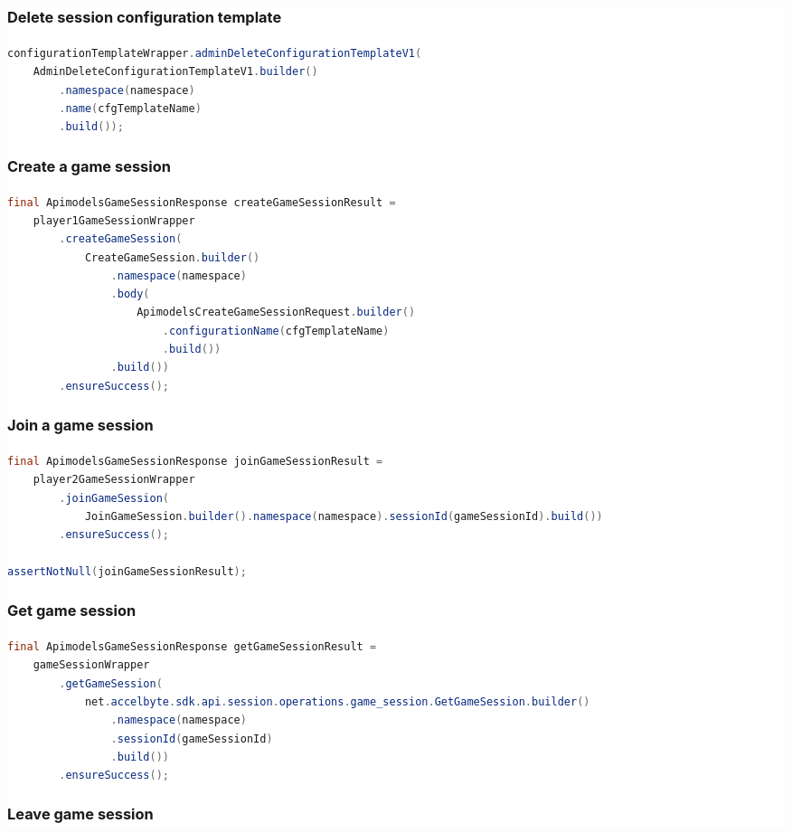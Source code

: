 ### Delete session configuration template

```java
configurationTemplateWrapper.adminDeleteConfigurationTemplateV1(
    AdminDeleteConfigurationTemplateV1.builder()
        .namespace(namespace)
        .name(cfgTemplateName)
        .build());
```

### Create a game session

```java
final ApimodelsGameSessionResponse createGameSessionResult =
    player1GameSessionWrapper
        .createGameSession(
            CreateGameSession.builder()
                .namespace(namespace)
                .body(
                    ApimodelsCreateGameSessionRequest.builder()
                        .configurationName(cfgTemplateName)
                        .build())
                .build())
        .ensureSuccess();
```

### Join a game session

```java
final ApimodelsGameSessionResponse joinGameSessionResult =
    player2GameSessionWrapper
        .joinGameSession(
            JoinGameSession.builder().namespace(namespace).sessionId(gameSessionId).build())
        .ensureSuccess();

assertNotNull(joinGameSessionResult);
```

### Get game session

```java
final ApimodelsGameSessionResponse getGameSessionResult =
    gameSessionWrapper
        .getGameSession(
            net.accelbyte.sdk.api.session.operations.game_session.GetGameSession.builder()
                .namespace(namespace)
                .sessionId(gameSessionId)
                .build())
        .ensureSuccess();
```

### Leave game session
